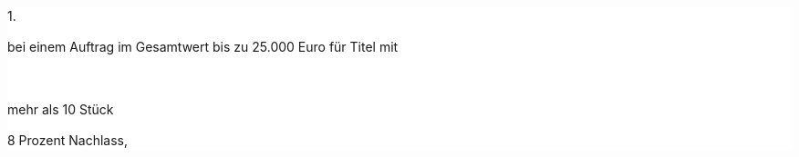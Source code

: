 <colgroup>

<col align="left" width="6%">

</col>

<col align="left" width="56%">

</col>

<col align="left" width="39%">

</col>

</colgroup>

<tbody valign="top">

<tr>

<td style align="left" valign="top" charoff="50">

1\.

</div>

</div>

</div>

</div>

</td>

<td style colspan="2" align="left" valign="top" charoff="50">

bei einem Auftrag im Gesamtwert bis zu 25.000 Euro für Titel mit

</td>

</tr>

<tr>

<td style align="left" valign="top" charoff="50">

 

</td>

<td style align="left" valign="top" charoff="50">

mehr als 10 Stück

</td>

<td style align="right" valign="top" charoff="50">

8 Prozent Nachlass,

</td>

</tr>

<tr>
